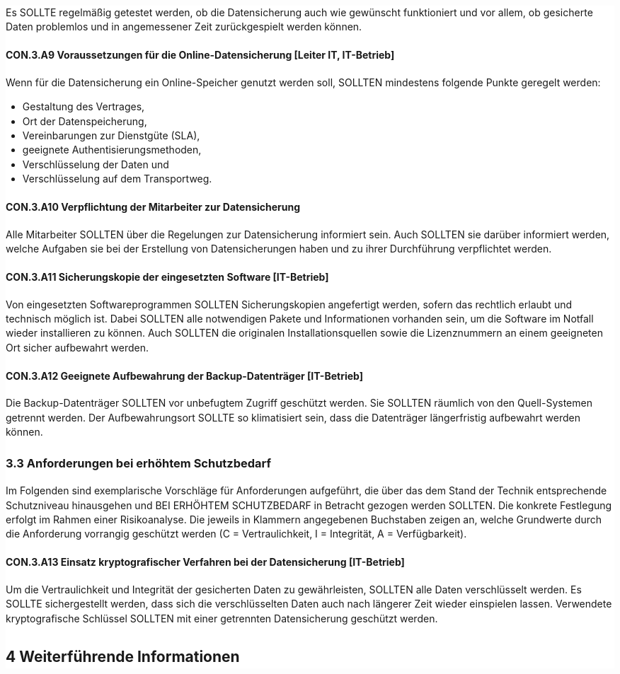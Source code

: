 Es SOLLTE regelmäßig getestet werden, ob die Datensicherung auch wie gewünscht funktioniert und vor allem, ob gesicherte Daten problemlos und in angemessener Zeit zurückgespielt werden können.

#### CON.3.A9 Voraussetzungen für die Online-Datensicherung [Leiter IT, IT-Betrieb]

Wenn für die Datensicherung ein Online-Speicher genutzt werden soll, SOLLTEN mindestens folgende Punkte geregelt werden: 

* Gestaltung des Vertrages,
* Ort der Datenspeicherung,
* Vereinbarungen zur Dienstgüte (SLA),
* geeignete Authentisierungsmethoden,
* Verschlüsselung der Daten und
* Verschlüsselung auf dem Transportweg.
#### CON.3.A10 Verpflichtung der Mitarbeiter zur Datensicherung

Alle Mitarbeiter SOLLTEN über die Regelungen zur Datensicherung informiert sein. Auch SOLLTEN sie darüber informiert werden, welche Aufgaben sie bei der Erstellung von Datensicherungen haben und zu ihrer Durchführung verpflichtet werden.

#### CON.3.A11 Sicherungskopie der eingesetzten Software [IT-Betrieb]

Von eingesetzten Softwareprogrammen SOLLTEN Sicherungskopien angefertigt werden, sofern das rechtlich erlaubt und technisch möglich ist. Dabei SOLLTEN alle notwendigen Pakete und Informationen vorhanden sein, um die Software im Notfall wieder installieren zu können. Auch SOLLTEN die originalen Installationsquellen sowie die Lizenznummern an einem geeigneten Ort sicher aufbewahrt werden. 

#### CON.3.A12 Geeignete Aufbewahrung der Backup-Datenträger [IT-Betrieb]

Die Backup-Datenträger SOLLTEN vor unbefugtem Zugriff geschützt werden. Sie SOLLTEN räumlich von den Quell-Systemen getrennt werden. Der Aufbewahrungsort SOLLTE so klimatisiert sein, dass die Datenträger längerfristig aufbewahrt werden können.

### 3.3 Anforderungen bei erhöhtem Schutzbedarf

Im Folgenden sind exemplarische Vorschläge für Anforderungen aufgeführt, die über das dem Stand der Technik entsprechende Schutzniveau hinausgehen und BEI ERHÖHTEM SCHUTZBEDARF in Betracht gezogen werden SOLLTEN. Die konkrete Festlegung erfolgt im Rahmen einer Risikoanalyse. Die jeweils in Klammern angegebenen Buchstaben zeigen an, welche Grundwerte durch die Anforderung vorrangig geschützt werden (C = Vertraulichkeit, I = Integrität, A = Verfügbarkeit).

#### CON.3.A13 Einsatz kryptografischer Verfahren bei der Datensicherung [IT-Betrieb]

Um die Vertraulichkeit und Integrität der gesicherten Daten zu gewährleisten, SOLLTEN alle Daten verschlüsselt werden. Es SOLLTE sichergestellt werden, dass sich die verschlüsselten Daten auch nach längerer Zeit wieder einspielen lassen. Verwendete kryptografische Schlüssel SOLLTEN mit einer getrennten Datensicherung geschützt werden.

4 Weiterführende Informationen
------------------------------

